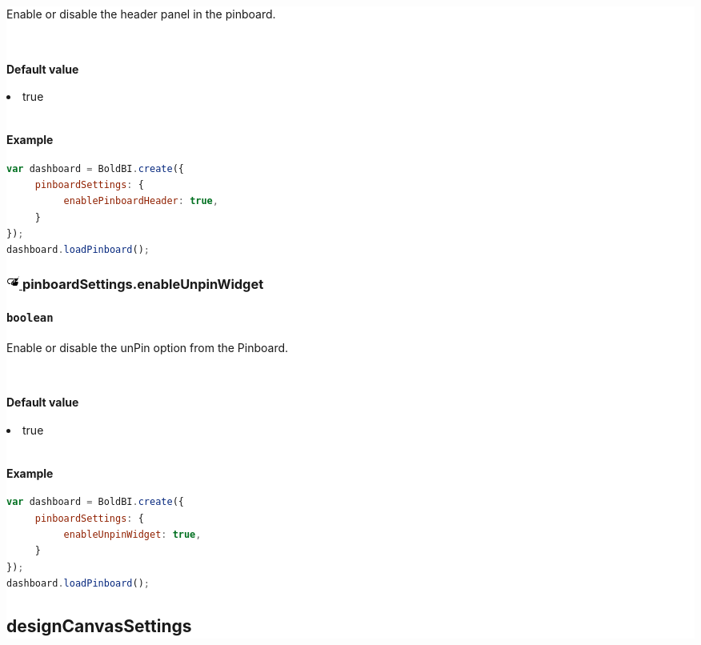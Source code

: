 </h3>

    
Enable or disable the header panel in the pinboard.

<br>

**Default value** 

<li>true</li><br>

**Example** 
   
```js
var dashboard = BoldBI.create({
     pinboardSettings: {
          enablePinboardHeader: true,
     }
});
dashboard.loadPinboard();
```

<h3 class="doc-prop-wrapper" id="pinboardsettingsenableUnpinWidget" data-Path="pinboardsettingsenableUnpinWidget-pinboardSettings.enableUnpinWidget">
<a href="#pinboardsettingsenableUnpinWidget" aria-hidden="true" class="anchor">
<svg aria-hidden="true" height="16" version="1.1" viewBox="0 0 16 16" width="16">
<path fill-rule="evenodd" d="M4 9h1v1H4c-1.5 0-3-1.69-3-3.5S2.55 3 4 3h4c1.45 0 3 1.69 3 3.5 0 1.41-.91 .72-2 .25V8.59c.58-.45 1-1.27 1-2.09C10 5.22 8.98 4 8 4H4c-.98 0-2 1.22-2 2.5S3 9 4 9zm9-3h-1v1h1c1 0 2 1.22 2 .5S13.98 12 13 12H9c-.98 0-2-1.22-2-2.5 0-.83.42-1.64 1-2.09V6.25c-1.09.53-2 1.84-2 3.25C6 11.31 7.55 13 9 3h4c1.45 0 3-1.69 3-3.5S14.5 6 13 6z"></path>
</svg>
</a><span class='doc-prop-name'>pinboardSettings.enableUnpinWidget</span>

<span class="doc-prop-type"> `boolean`
</span>

</h3>

    
Enable or disable the unPin option from the Pinboard.

<br>

**Default value** 

<li>true</li><br>

**Example** 
   
```js
var dashboard = BoldBI.create({
     pinboardSettings: {
          enableUnpinWidget: true,
     }
});
dashboard.loadPinboard();
```

## designCanvasSettings
